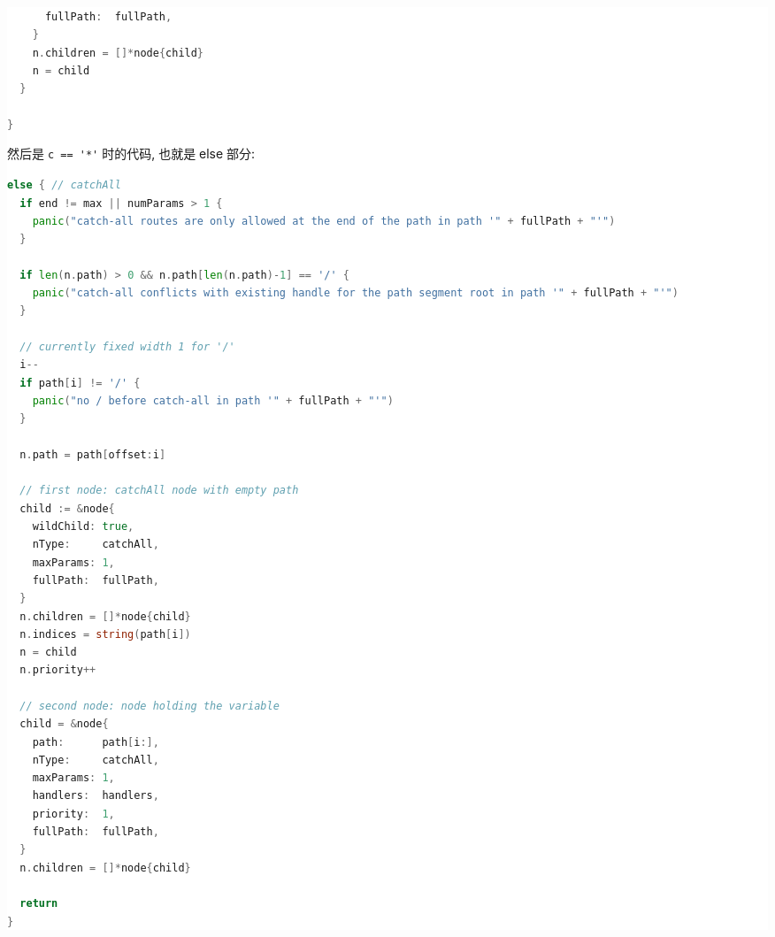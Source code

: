 ```go
      fullPath:  fullPath,
    }
    n.children = []*node{child}
    n = child
  }

}
```

然后是 `c == '*'` 时的代码, 也就是 else 部分:

```go
else { // catchAll
  if end != max || numParams > 1 {
    panic("catch-all routes are only allowed at the end of the path in path '" + fullPath + "'")
  }

  if len(n.path) > 0 && n.path[len(n.path)-1] == '/' {
    panic("catch-all conflicts with existing handle for the path segment root in path '" + fullPath + "'")
  }

  // currently fixed width 1 for '/'
  i--
  if path[i] != '/' {
    panic("no / before catch-all in path '" + fullPath + "'")
  }

  n.path = path[offset:i]

  // first node: catchAll node with empty path
  child := &node{
    wildChild: true,
    nType:     catchAll,
    maxParams: 1,
    fullPath:  fullPath,
  }
  n.children = []*node{child}
  n.indices = string(path[i])
  n = child
  n.priority++

  // second node: node holding the variable
  child = &node{
    path:      path[i:],
    nType:     catchAll,
    maxParams: 1,
    handlers:  handlers,
    priority:  1,
    fullPath:  fullPath,
  }
  n.children = []*node{child}

  return
}
```
